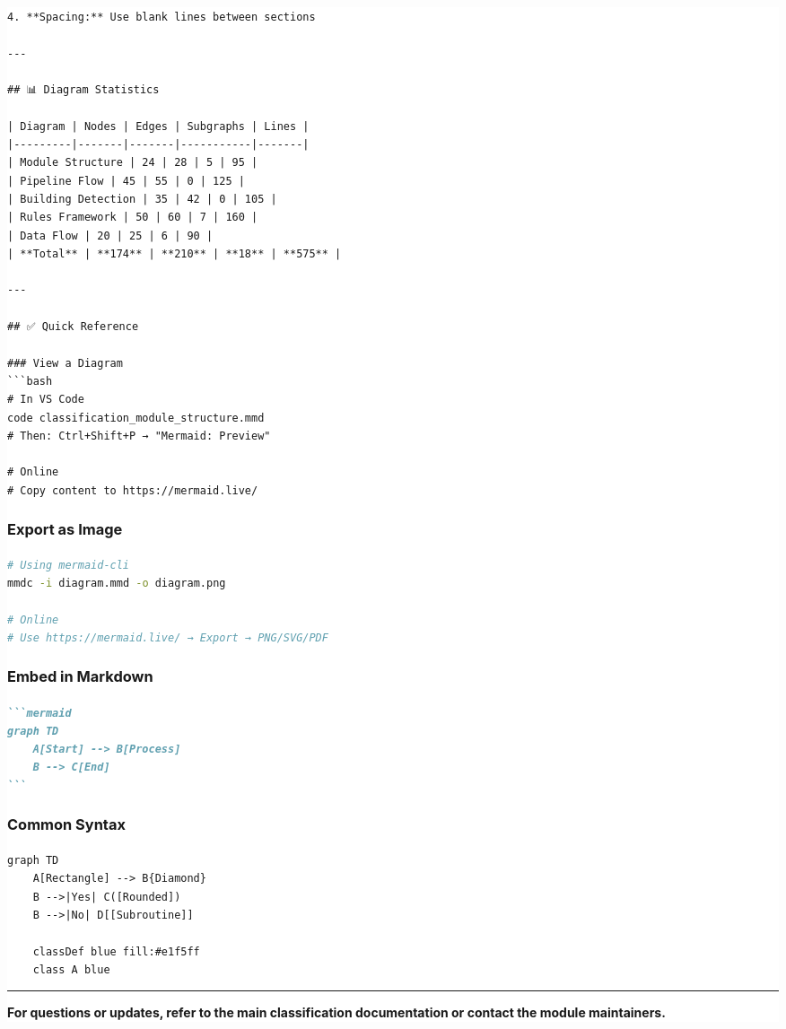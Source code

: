 ````
4. **Spacing:** Use blank lines between sections

---

## 📊 Diagram Statistics

| Diagram | Nodes | Edges | Subgraphs | Lines |
|---------|-------|-------|-----------|-------|
| Module Structure | 24 | 28 | 5 | 95 |
| Pipeline Flow | 45 | 55 | 0 | 125 |
| Building Detection | 35 | 42 | 0 | 105 |
| Rules Framework | 50 | 60 | 7 | 160 |
| Data Flow | 20 | 25 | 6 | 90 |
| **Total** | **174** | **210** | **18** | **575** |

---

## ✅ Quick Reference

### View a Diagram
```bash
# In VS Code
code classification_module_structure.mmd
# Then: Ctrl+Shift+P → "Mermaid: Preview"

# Online
# Copy content to https://mermaid.live/
````

### Export as Image

```bash
# Using mermaid-cli
mmdc -i diagram.mmd -o diagram.png

# Online
# Use https://mermaid.live/ → Export → PNG/SVG/PDF
```

### Embed in Markdown

````markdown
```mermaid
graph TD
    A[Start] --> B[Process]
    B --> C[End]
```
````

### Common Syntax

```mermaid
graph TD
    A[Rectangle] --> B{Diamond}
    B -->|Yes| C([Rounded])
    B -->|No| D[[Subroutine]]

    classDef blue fill:#e1f5ff
    class A blue
```

---

**For questions or updates, refer to the main classification documentation or contact the module maintainers.**

